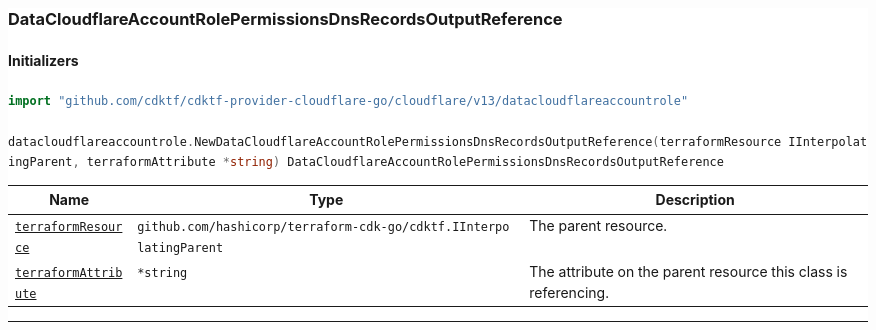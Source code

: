

### DataCloudflareAccountRolePermissionsDnsRecordsOutputReference <a name="DataCloudflareAccountRolePermissionsDnsRecordsOutputReference" id="@cdktf/provider-cloudflare.dataCloudflareAccountRole.DataCloudflareAccountRolePermissionsDnsRecordsOutputReference"></a>

#### Initializers <a name="Initializers" id="@cdktf/provider-cloudflare.dataCloudflareAccountRole.DataCloudflareAccountRolePermissionsDnsRecordsOutputReference.Initializer"></a>

```go
import "github.com/cdktf/cdktf-provider-cloudflare-go/cloudflare/v13/datacloudflareaccountrole"

datacloudflareaccountrole.NewDataCloudflareAccountRolePermissionsDnsRecordsOutputReference(terraformResource IInterpolatingParent, terraformAttribute *string) DataCloudflareAccountRolePermissionsDnsRecordsOutputReference
```

| **Name** | **Type** | **Description** |
| --- | --- | --- |
| <code><a href="#@cdktf/provider-cloudflare.dataCloudflareAccountRole.DataCloudflareAccountRolePermissionsDnsRecordsOutputReference.Initializer.parameter.terraformResource">terraformResource</a></code> | <code>github.com/hashicorp/terraform-cdk-go/cdktf.IInterpolatingParent</code> | The parent resource. |
| <code><a href="#@cdktf/provider-cloudflare.dataCloudflareAccountRole.DataCloudflareAccountRolePermissionsDnsRecordsOutputReference.Initializer.parameter.terraformAttribute">terraformAttribute</a></code> | <code>*string</code> | The attribute on the parent resource this class is referencing. |

---

